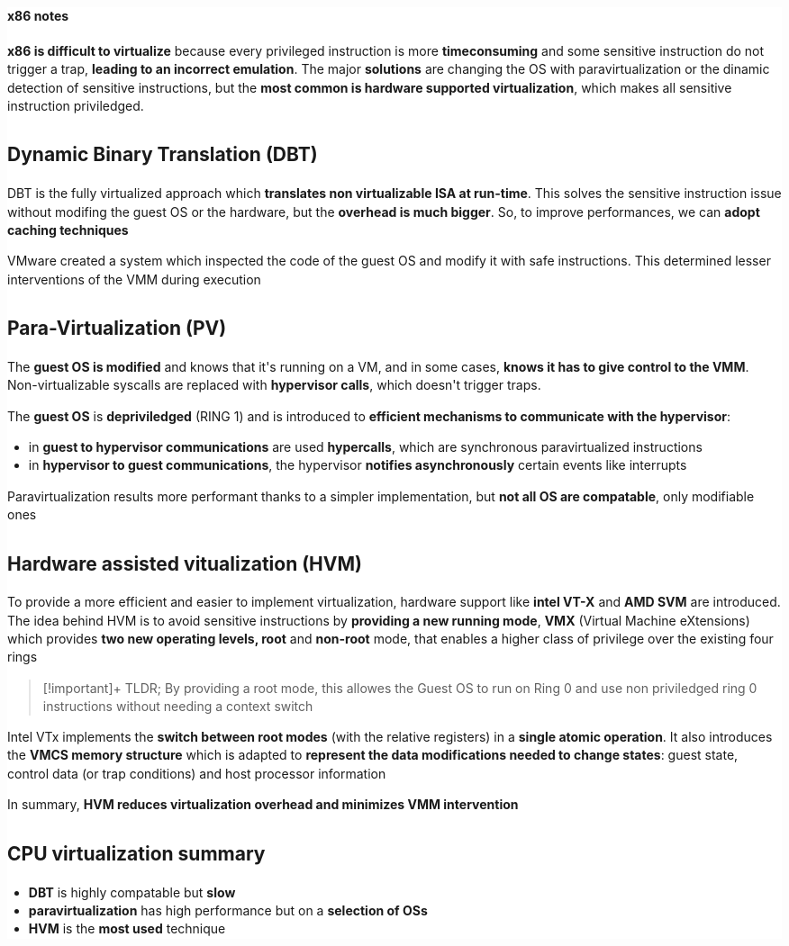 #### x86 notes
**x86 is difficult to virtualize** because every privileged instruction is more **timeconsuming** and some sensitive instruction do not trigger a trap, **leading to an incorrect emulation**. The major **solutions** are changing the OS with paravirtualization or the dinamic detection of sensitive instructions, but the **most common is hardware supported virtualization**, which makes all sensitive instruction priviledged.

## Dynamic Binary Translation (DBT)
DBT is the fully virtualized approach which **translates non virtualizable ISA at run-time**. This solves the sensitive instruction issue without modifing the guest OS or the hardware, but the **overhead is much bigger**. So, to improve performances, we can **adopt caching techniques**

VMware created a system which inspected the code of the guest OS and modify it with safe instructions. This determined lesser interventions of the VMM during execution


## Para-Virtualization (PV)
The **guest OS is modified** and knows that it's running on a VM, and in some cases, **knows it has to give control to the VMM**. Non-virtualizable syscalls are replaced with **hypervisor calls**, which doesn't trigger traps.

The **guest OS** is **depriviledged** (RING 1) and is introduced to **efficient mechanisms to communicate with the hypervisor**:
- in **guest to hypervisor communications** are used **hypercalls**, which are synchronous paravirtualized instructions
- in **hypervisor to guest communications**, the hypervisor **notifies asynchronously** certain events like interrupts

Paravirtualization results more performant thanks to a simpler implementation, but **not all OS are compatable**, only modifiable ones


## Hardware assisted vitualization (HVM)
To provide a more efficient and easier to implement virtualization, hardware support like **intel VT-X** and **AMD SVM** are introduced.
The idea behind HVM is to avoid sensitive instructions by **providing a new running mode**, **VMX** (Virtual Machine eXtensions) which provides **two new operating levels, root** and **non-root** mode, that enables a higher class of privilege over the existing four rings


> [!important]+ TLDR;
> By providing a root mode, this allowes the Guest OS to run on Ring 0 and use non priviledged ring 0 instructions without needing a context switch


Intel VTx implements the **switch between root modes** (with the relative registers) in a **single atomic operation**. It also introduces the **VMCS memory structure** which is adapted to **represent the data modifications needed to change states**: guest state, control data (or trap conditions) and host processor information

In summary, **HVM reduces virtualization overhead and minimizes VMM intervention**

## CPU virtualization summary
- **DBT** is highly compatable but **slow**
- **paravirtualization** has high performance but on a **selection of OSs**
- **HVM** is the **most used** technique

